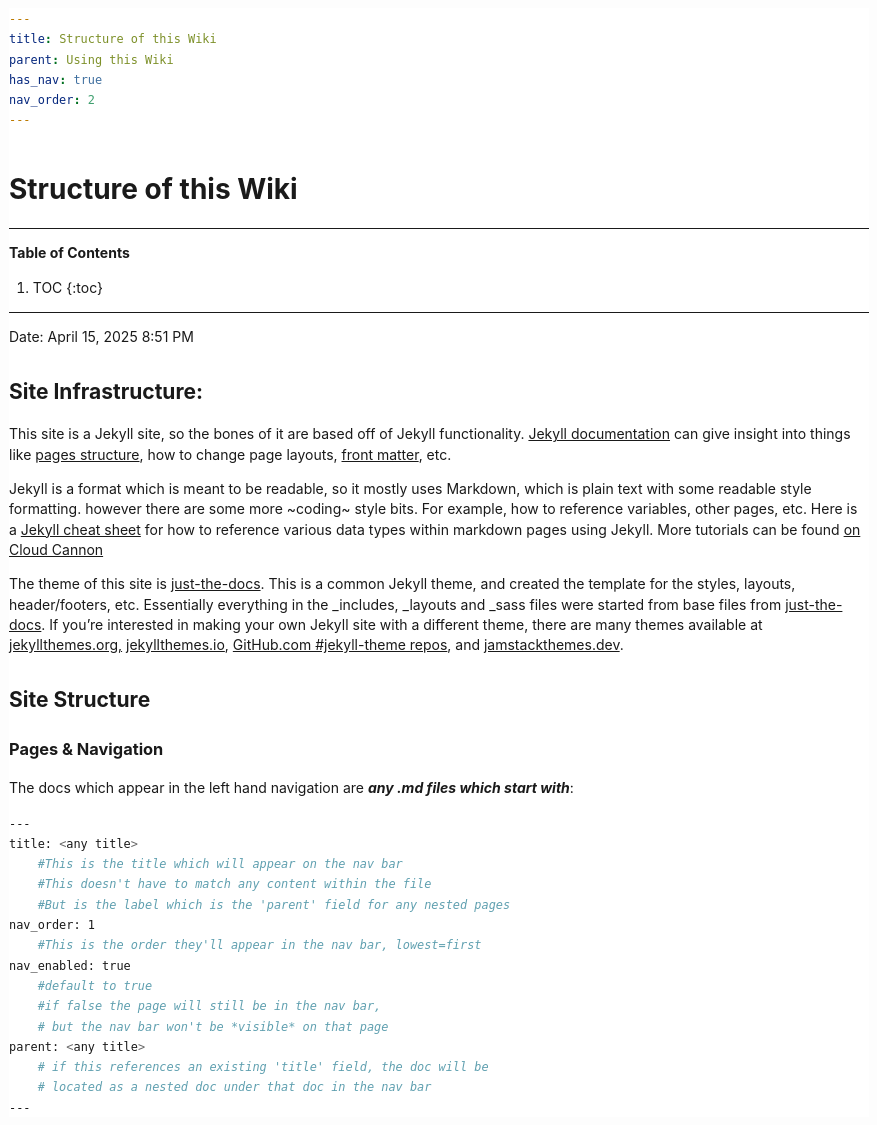 ```yaml
---
title: Structure of this Wiki
parent: Using this Wiki
has_nav: true
nav_order: 2
---
```


# Structure of this Wiki
---
**Table of Contents**
1. TOC
{:toc}
---

Date: April 15, 2025 8:51 PM

## Site Infrastructure:

This site is a Jekyll site, so the bones of it are based off of Jekyll functionality. [Jekyll documentation](https://jekyllrb.com/docs) can give insight into things like [pages structure](https://jekyllrb.com/docs/pages/), how to change page layouts, [front matter](https://jekyllrb.com/docs/front-matter/), etc. 

Jekyll is a format which is meant to be readable, so it mostly uses Markdown, which is plain text with some readable style formatting. however there are some more ~coding~ style bits. For example, how to reference variables, other pages, etc. Here is a [Jekyll cheat sheet](https://cloudcannon.com/cheat-sheets/jekyll/) for how to reference various data types within markdown pages using Jekyll. More tutorials can be found [on Cloud Cannon](https://cloudcannon.com/tutorials/)

The theme of this site is [just-the-docs](github.com/just-the-docs/just-the-docs). This is a common Jekyll theme, and created the template for the styles, layouts, header/footers, etc. Essentially everything in the _includes, _layouts and _sass files were started from base files from [just-the-docs](github.com/just-the-docs/just-the-docs). If you’re interested in making your own Jekyll site with a different theme, there are many themes available at [jekyllthemes.org,](http://jekyllthemes.org/) [jekyllthemes.io](https://jekyllthemes.io/), [GitHub.com #jekyll-theme repos](https://github.com/topics/jekyll-theme), and [jamstackthemes.dev](https://jamstackthemes.dev/ssg/jekyll/). 

## **Site Structure**

### **Pages & Navigation**

The docs which appear in the left hand navigation are ***any .md files which start with***:

```bash
---
title: <any title> 
	#This is the title which will appear on the nav bar
	#This doesn't have to match any content within the file
	#But is the label which is the 'parent' field for any nested pages
nav_order: 1 
	#This is the order they'll appear in the nav bar, lowest=first
nav_enabled: true 
	#default to true
	#if false the page will still be in the nav bar,
	# but the nav bar won't be *visible* on that page
parent: <any title>
	# if this references an existing 'title' field, the doc will be 
	# located as a nested doc under that doc in the nav bar
---
```
